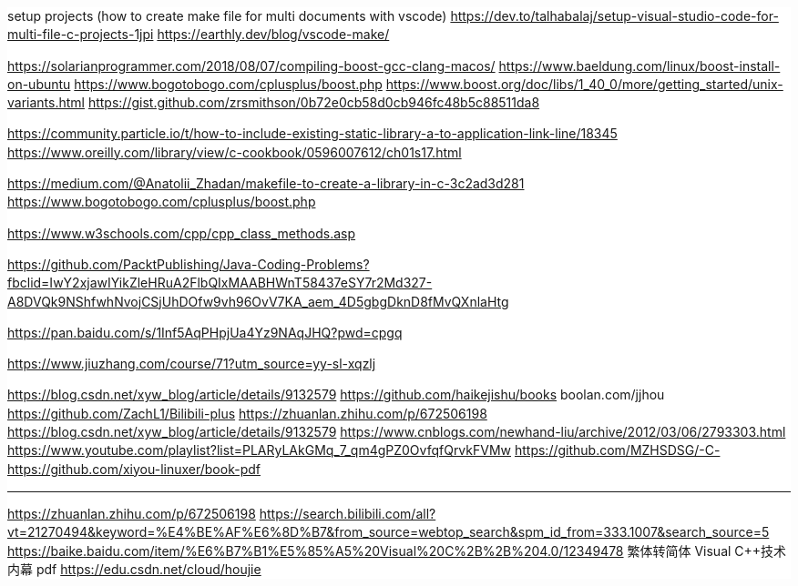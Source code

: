 
setup projects (how to create make file for multi documents with vscode)
https://dev.to/talhabalaj/setup-visual-studio-code-for-multi-file-c-projects-1jpi
https://earthly.dev/blog/vscode-make/

https://solarianprogrammer.com/2018/08/07/compiling-boost-gcc-clang-macos/
https://www.baeldung.com/linux/boost-install-on-ubuntu
https://www.bogotobogo.com/cplusplus/boost.php
https://www.boost.org/doc/libs/1_40_0/more/getting_started/unix-variants.html
https://gist.github.com/zrsmithson/0b72e0cb58d0cb946fc48b5c88511da8

https://community.particle.io/t/how-to-include-existing-static-library-a-to-application-link-line/18345
https://www.oreilly.com/library/view/c-cookbook/0596007612/ch01s17.html

https://medium.com/@Anatolii_Zhadan/makefile-to-create-a-library-in-c-3c2ad3d281
https://www.bogotobogo.com/cplusplus/boost.php

https://www.w3schools.com/cpp/cpp_class_methods.asp

https://github.com/PacktPublishing/Java-Coding-Problems?fbclid=IwY2xjawIYikZleHRuA2FlbQIxMAABHWnT58437eSY7r2Md327-A8DVQk9NShfwhNvojCSjUhDOfw9vh96OvV7KA_aem_4D5gbgDknD8fMvQXnlaHtg



https://pan.baidu.com/s/1Inf5AqPHpjUa4Yz9NAqJHQ?pwd=cpgq




https://www.jiuzhang.com/course/71?utm_source=yy-sl-xqzlj

https://blog.csdn.net/xyw_blog/article/details/9132579
https://github.com/haikejishu/books
boolan.com/jjhou
https://github.com/ZachL1/Bilibili-plus
https://zhuanlan.zhihu.com/p/672506198
https://blog.csdn.net/xyw_blog/article/details/9132579
https://www.cnblogs.com/newhand-liu/archive/2012/03/06/2793303.html
https://www.youtube.com/playlist?list=PLARyLAkGMq_7_qm4gPZ0OvfqfQrvkFVMw
https://github.com/MZHSDSG/-C-
https://github.com/xiyou-linuxer/book-pdf
****
https://zhuanlan.zhihu.com/p/672506198
https://search.bilibili.com/all?vt=21270494&keyword=%E4%BE%AF%E6%8D%B7&from_source=webtop_search&spm_id_from=333.1007&search_source=5
https://baike.baidu.com/item/%E6%B7%B1%E5%85%A5%20Visual%20C%2B%2B%204.0/12349478
繁体转简体
Visual C++技术内幕 pdf
https://edu.csdn.net/cloud/houjie



